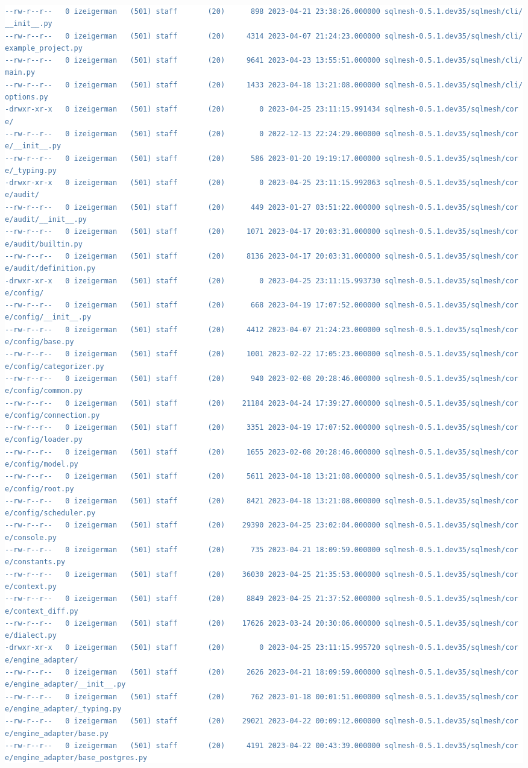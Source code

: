 ```diff
--rw-r--r--   0 izeigerman   (501) staff       (20)      898 2023-04-21 23:38:26.000000 sqlmesh-0.5.1.dev35/sqlmesh/cli/__init__.py
--rw-r--r--   0 izeigerman   (501) staff       (20)     4314 2023-04-07 21:24:23.000000 sqlmesh-0.5.1.dev35/sqlmesh/cli/example_project.py
--rw-r--r--   0 izeigerman   (501) staff       (20)     9641 2023-04-23 13:55:51.000000 sqlmesh-0.5.1.dev35/sqlmesh/cli/main.py
--rw-r--r--   0 izeigerman   (501) staff       (20)     1433 2023-04-18 13:21:08.000000 sqlmesh-0.5.1.dev35/sqlmesh/cli/options.py
-drwxr-xr-x   0 izeigerman   (501) staff       (20)        0 2023-04-25 23:11:15.991434 sqlmesh-0.5.1.dev35/sqlmesh/core/
--rw-r--r--   0 izeigerman   (501) staff       (20)        0 2022-12-13 22:24:29.000000 sqlmesh-0.5.1.dev35/sqlmesh/core/__init__.py
--rw-r--r--   0 izeigerman   (501) staff       (20)      586 2023-01-20 19:19:17.000000 sqlmesh-0.5.1.dev35/sqlmesh/core/_typing.py
-drwxr-xr-x   0 izeigerman   (501) staff       (20)        0 2023-04-25 23:11:15.992063 sqlmesh-0.5.1.dev35/sqlmesh/core/audit/
--rw-r--r--   0 izeigerman   (501) staff       (20)      449 2023-01-27 03:51:22.000000 sqlmesh-0.5.1.dev35/sqlmesh/core/audit/__init__.py
--rw-r--r--   0 izeigerman   (501) staff       (20)     1071 2023-04-17 20:03:31.000000 sqlmesh-0.5.1.dev35/sqlmesh/core/audit/builtin.py
--rw-r--r--   0 izeigerman   (501) staff       (20)     8136 2023-04-17 20:03:31.000000 sqlmesh-0.5.1.dev35/sqlmesh/core/audit/definition.py
-drwxr-xr-x   0 izeigerman   (501) staff       (20)        0 2023-04-25 23:11:15.993730 sqlmesh-0.5.1.dev35/sqlmesh/core/config/
--rw-r--r--   0 izeigerman   (501) staff       (20)      668 2023-04-19 17:07:52.000000 sqlmesh-0.5.1.dev35/sqlmesh/core/config/__init__.py
--rw-r--r--   0 izeigerman   (501) staff       (20)     4412 2023-04-07 21:24:23.000000 sqlmesh-0.5.1.dev35/sqlmesh/core/config/base.py
--rw-r--r--   0 izeigerman   (501) staff       (20)     1001 2023-02-22 17:05:23.000000 sqlmesh-0.5.1.dev35/sqlmesh/core/config/categorizer.py
--rw-r--r--   0 izeigerman   (501) staff       (20)      940 2023-02-08 20:28:46.000000 sqlmesh-0.5.1.dev35/sqlmesh/core/config/common.py
--rw-r--r--   0 izeigerman   (501) staff       (20)    21184 2023-04-24 17:39:27.000000 sqlmesh-0.5.1.dev35/sqlmesh/core/config/connection.py
--rw-r--r--   0 izeigerman   (501) staff       (20)     3351 2023-04-19 17:07:52.000000 sqlmesh-0.5.1.dev35/sqlmesh/core/config/loader.py
--rw-r--r--   0 izeigerman   (501) staff       (20)     1655 2023-02-08 20:28:46.000000 sqlmesh-0.5.1.dev35/sqlmesh/core/config/model.py
--rw-r--r--   0 izeigerman   (501) staff       (20)     5611 2023-04-18 13:21:08.000000 sqlmesh-0.5.1.dev35/sqlmesh/core/config/root.py
--rw-r--r--   0 izeigerman   (501) staff       (20)     8421 2023-04-18 13:21:08.000000 sqlmesh-0.5.1.dev35/sqlmesh/core/config/scheduler.py
--rw-r--r--   0 izeigerman   (501) staff       (20)    29390 2023-04-25 23:02:04.000000 sqlmesh-0.5.1.dev35/sqlmesh/core/console.py
--rw-r--r--   0 izeigerman   (501) staff       (20)      735 2023-04-21 18:09:59.000000 sqlmesh-0.5.1.dev35/sqlmesh/core/constants.py
--rw-r--r--   0 izeigerman   (501) staff       (20)    36030 2023-04-25 21:35:53.000000 sqlmesh-0.5.1.dev35/sqlmesh/core/context.py
--rw-r--r--   0 izeigerman   (501) staff       (20)     8849 2023-04-25 21:37:52.000000 sqlmesh-0.5.1.dev35/sqlmesh/core/context_diff.py
--rw-r--r--   0 izeigerman   (501) staff       (20)    17626 2023-03-24 20:30:06.000000 sqlmesh-0.5.1.dev35/sqlmesh/core/dialect.py
-drwxr-xr-x   0 izeigerman   (501) staff       (20)        0 2023-04-25 23:11:15.995720 sqlmesh-0.5.1.dev35/sqlmesh/core/engine_adapter/
--rw-r--r--   0 izeigerman   (501) staff       (20)     2626 2023-04-21 18:09:59.000000 sqlmesh-0.5.1.dev35/sqlmesh/core/engine_adapter/__init__.py
--rw-r--r--   0 izeigerman   (501) staff       (20)      762 2023-01-18 00:01:51.000000 sqlmesh-0.5.1.dev35/sqlmesh/core/engine_adapter/_typing.py
--rw-r--r--   0 izeigerman   (501) staff       (20)    29021 2023-04-22 00:09:12.000000 sqlmesh-0.5.1.dev35/sqlmesh/core/engine_adapter/base.py
--rw-r--r--   0 izeigerman   (501) staff       (20)     4191 2023-04-22 00:43:39.000000 sqlmesh-0.5.1.dev35/sqlmesh/core/engine_adapter/base_postgres.py
```